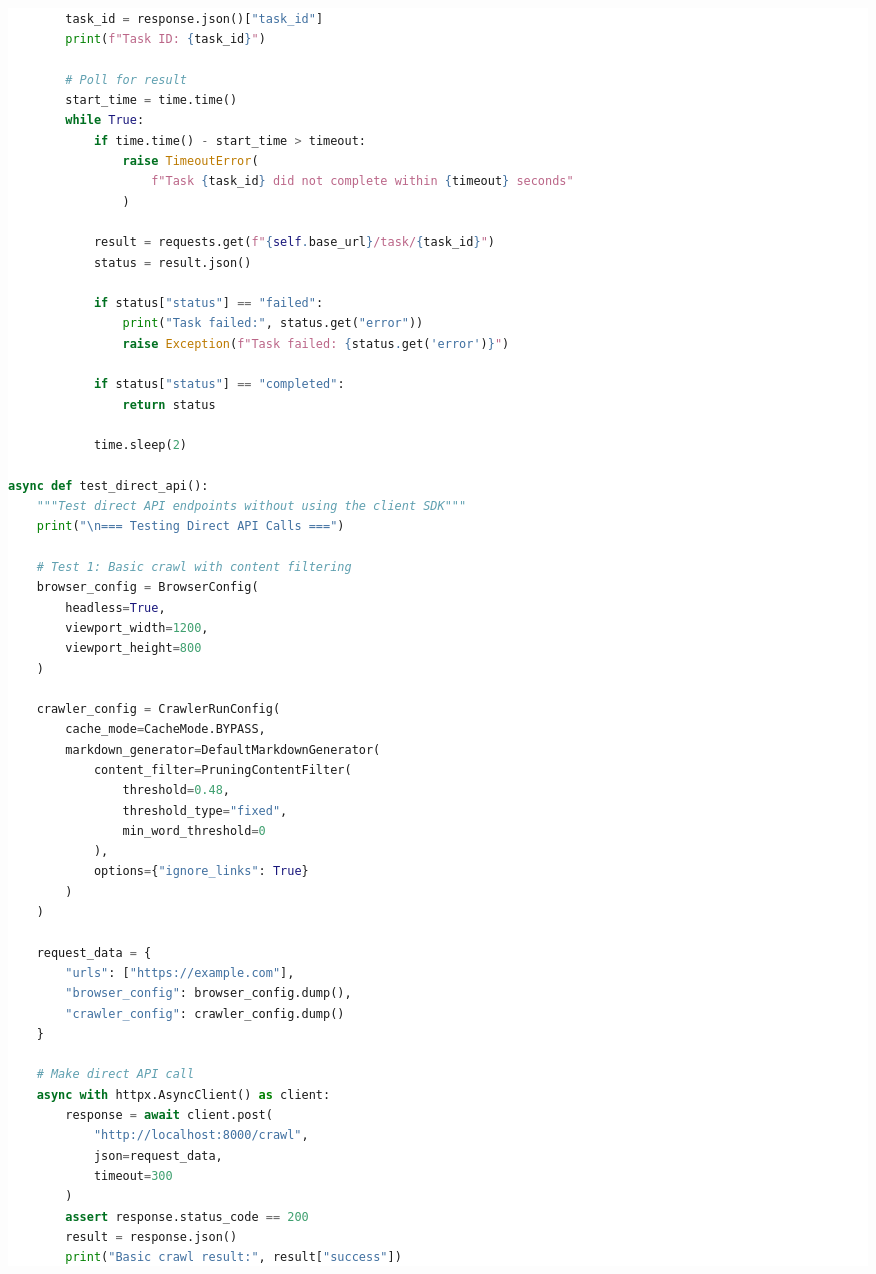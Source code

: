 ```python
        task_id = response.json()["task_id"]
        print(f"Task ID: {task_id}")

        # Poll for result
        start_time = time.time()
        while True:
            if time.time() - start_time > timeout:
                raise TimeoutError(
                    f"Task {task_id} did not complete within {timeout} seconds"
                )

            result = requests.get(f"{self.base_url}/task/{task_id}")
            status = result.json()

            if status["status"] == "failed":
                print("Task failed:", status.get("error"))
                raise Exception(f"Task failed: {status.get('error')}")

            if status["status"] == "completed":
                return status

            time.sleep(2)

async def test_direct_api():
    """Test direct API endpoints without using the client SDK"""
    print("\n=== Testing Direct API Calls ===")
    
    # Test 1: Basic crawl with content filtering
    browser_config = BrowserConfig(
        headless=True,
        viewport_width=1200,
        viewport_height=800
    )
    
    crawler_config = CrawlerRunConfig(
        cache_mode=CacheMode.BYPASS,
        markdown_generator=DefaultMarkdownGenerator(
            content_filter=PruningContentFilter(
                threshold=0.48,
                threshold_type="fixed",
                min_word_threshold=0
            ),
            options={"ignore_links": True}
        )
    )

    request_data = {
        "urls": ["https://example.com"],
        "browser_config": browser_config.dump(),
        "crawler_config": crawler_config.dump()
    }

    # Make direct API call
    async with httpx.AsyncClient() as client:
        response = await client.post(
            "http://localhost:8000/crawl",
            json=request_data,
            timeout=300
        )
        assert response.status_code == 200
        result = response.json()
        print("Basic crawl result:", result["success"])

```